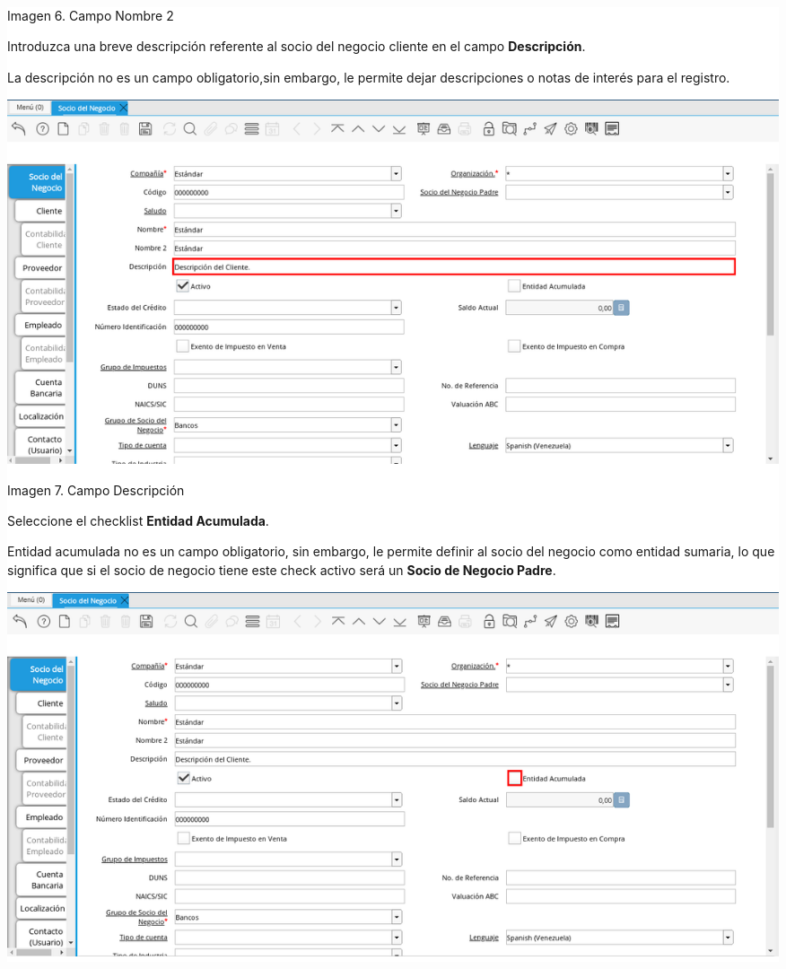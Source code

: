 Imagen 6. Campo Nombre 2

Introduzca una breve descripción referente al socio del negocio cliente en el campo **Descripción**.

La descripción no es un campo obligatorio,sin embargo, le permite dejar descripciones o notas de interés para el registro.

![Campo Descripción](/assets/img/docs/master-data/mad-master-description.png)

Imagen 7. Campo Descripción

Seleccione el checklist **Entidad Acumulada**.

Entidad acumulada no es un campo obligatorio, sin embargo, le permite definir al socio del negocio como entidad sumaria, lo que significa que si el socio de negocio tiene este check activo será un **Socio de Negocio Padre**.

![Campo Entidad Acumulada](/assets/img/docs/master-data/mad-master-entity.png)
